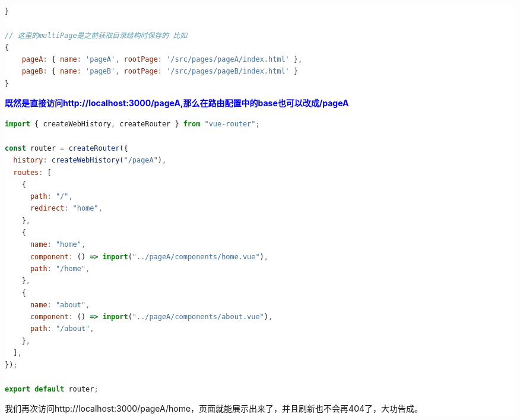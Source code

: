 ```js
}

// 这里的multiPage是之前获取目录结构时保存的 比如
{
    pageA: { name: 'pageA', rootPage: '/src/pages/pageA/index.html' },
    pageB: { name: 'pageB', rootPage: '/src/pages/pageB/index.html' }
}
```
<span style="color: blue;font-weight:bold">既然是直接访问http://localhost:3000/pageA,那么在路由配置中的base也可以改成/pageA</span>

```js
import { createWebHistory, createRouter } from "vue-router";

const router = createRouter({
  history: createWebHistory("/pageA"),
  routes: [
    {
      path: "/",
      redirect: "home",
    },
    {
      name: "home",
      component: () => import("../pageA/components/home.vue"),
      path: "/home",
    },
    {
      name: "about",
      component: () => import("../pageA/components/about.vue"),
      path: "/about",
    },
  ],
});

export default router;
```
我们再次访问http://localhost:3000/pageA/home，页面就能展示出来了，并且刷新也不会再404了，大功告成。

